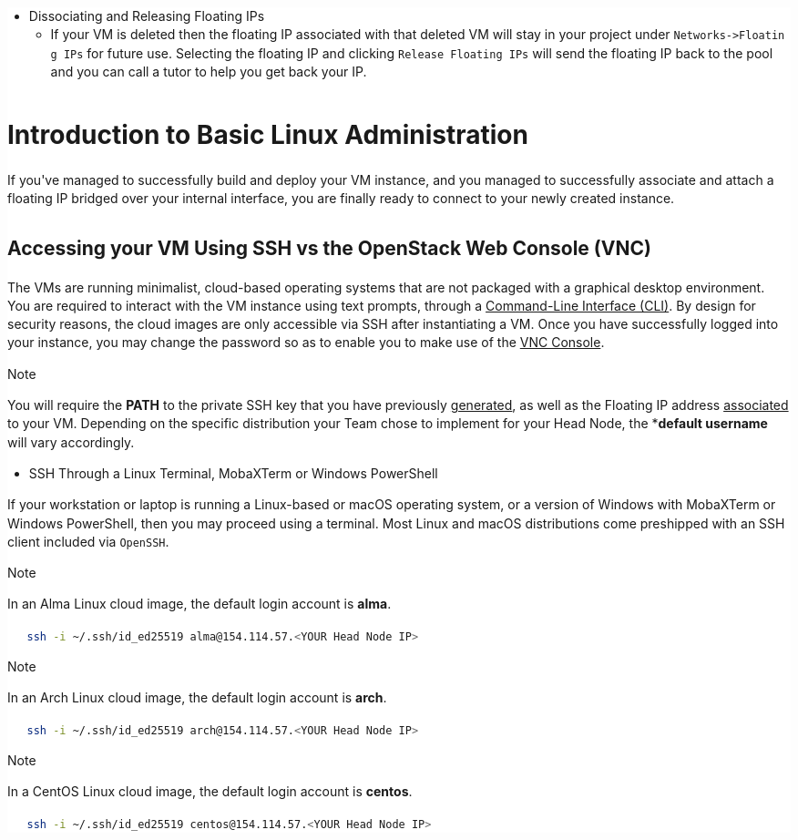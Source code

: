 * Dissociating and Releasing Floating IPs
   - If your VM is deleted then the floating IP associated with that deleted VM will stay in your project under `Networks->Floating IPs` for future use. Selecting the floating IP and clicking `Release Floating IPs` will send the floating IP back to the pool and you can call a tutor to help you get back your IP. 

   

# Introduction to Basic Linux Administration

If you've managed to successfully build and deploy your VM instance, and you managed to successfully associate and attach a floating IP bridged over your internal interface, you are finally ready to connect to your newly created instance.

## Accessing your VM Using SSH vs the OpenStack Web Console (VNC)

The VMs are running minimalist, cloud-based operating systems that are not packaged with a graphical desktop environment. You are required to interact with the VM instance using text prompts, through a [Command-Line Interface (CLI)](https://en.wikipedia.org/wiki/Command-line_interface). By design for security reasons, the cloud images are only accessible via SSH after instantiating a VM. Once you have successfully logged into your instance, you may change the password so as to enable you to make use of the [VNC Console](https://en.wikipedia.org/wiki/Virtual_Network_Computing).

> [!NOTE]
> You will require the **PATH** to the private SSH key that you have previously [generated](#generating-ssh-keys), as well as the Floating IP address [associated](#associating-an-externally-Accessible-ip-address) to your VM. Depending on the specific distribution your Team chose to implement for your Head Node, the ***default username** will vary accordingly.

* SSH Through a Linux Terminal, MobaXTerm or Windows PowerShell

If your workstation or laptop is running a Linux-based or macOS operating system, or a version of Windows with MobaXTerm or Windows PowerShell, then you may proceed using a terminal. Most Linux and macOS distributions come preshipped with an SSH client included via `OpenSSH`.

> [!NOTE]
> In an Alma Linux cloud image, the default login account is **alma**.

```bash
   ssh -i ~/.ssh/id_ed25519 alma@154.114.57.<YOUR Head Node IP>
```

> [!NOTE]
> In an Arch Linux cloud image, the default login account is **arch**.

```bash
   ssh -i ~/.ssh/id_ed25519 arch@154.114.57.<YOUR Head Node IP>
```

> [!NOTE]
> In a CentOS Linux cloud image, the default login account is **centos**.

```bash
   ssh -i ~/.ssh/id_ed25519 centos@154.114.57.<YOUR Head Node IP>
```
